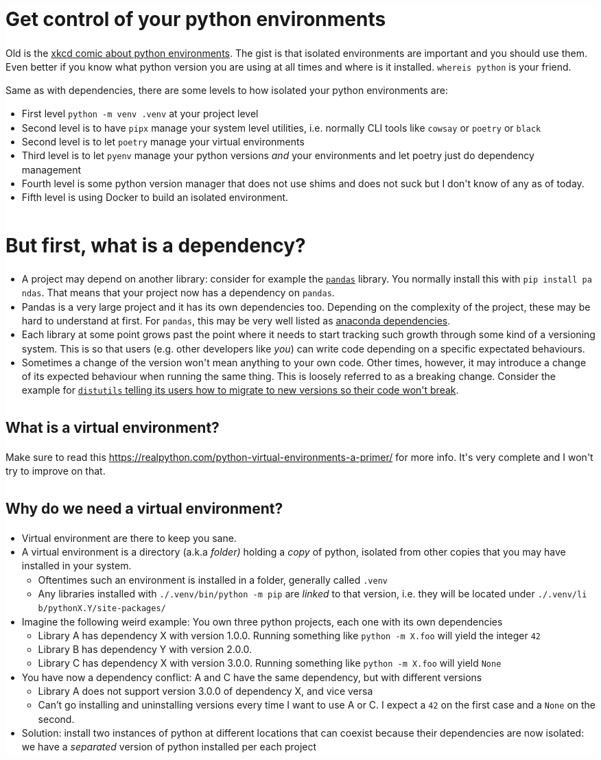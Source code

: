 # Get control of your python environments

Old is the [xkcd comic about python environments](https://xkcd.com/1987/). The gist is that isolated environments are important and you should use them. Even better if you know what python version you are using at all times and where is it installed. `whereis python` is your friend.

Same as with dependencies, there are some levels to how isolated your python environments are:
  
- First level `python -m venv .venv` at your project level
- Second level is to have `pipx` manage your system level utilities, i.e. normally CLI tools like `cowsay` or `poetry` or `black`
- Second level is to let `poetry` manage your virtual environments
- Third level is to let `pyenv` manage your python versions _and_ your environments and let poetry just do dependency management
- Fourth level is some python version manager that does not use shims and does not suck but I don't know of any as of today.
- Fifth level is using Docker to build an isolated environment.

# But first, what is a dependency?

- A project may depend on another library: consider for example the [`pandas`](https://github.com/pandas-dev/pandas) library. You normally install this with `pip install pandas`. That means that your project now has a dependency on `pandas`.
- Pandas is a very large project and it has its own dependencies too. Depending on the complexity of the project, these may be hard to understand at first. For `pandas`, this may be very well listed as [anaconda dependencies](https://github.com/pandas-dev/pandas/blob/main/environment.yml).
- Each library at some point grows past the point where it needs to start tracking such growth through some kind of a versioning system. This is so that users (e.g. other developers like _you_) can write code depending on a specific expectated behaviours.
- Sometimes a change of the version won't mean anything to your own code. Other times, however, it may introduce a change of its expected behaviour when running the same thing. This is loosely referred to as a breaking change. Consider the example for [`distutils` telling its users how to migrate to new versions so their code won't break](https://numpy.org/devdocs/reference/distutils_status_migration.html).

## What is a virtual environment?

Make sure to read this <https://realpython.com/python-virtual-environments-a-primer/> for more info. It's very complete and I won't try to improve on that.

## Why do we need a virtual environment?

- Virtual environment are there to keep you sane.
- A virtual environment is a directory (a.k.a _folder)_ holding a _copy_ of python, isolated from other copies that you may have installed in your system.
  - Oftentimes such an environment is installed in a folder, generally called `.venv`
  - Any libraries installed with `./.venv/bin/python -m pip` are _linked_ to that version, i.e. they will be located under `./.venv/lib/pythonX.Y/site-packages/`
- Imagine the following weird example: You own three python projects, each one with its own dependencies
  - Library A has dependency X with version 1.0.0. Running something like `python -m X.foo` will yield the integer `42`
  - Library B has dependency Y with version 2.0.0.
  - Library C has dependency X with version 3.0.0. Running something like `python -m X.foo` will yield `None`
- You have now a dependency conflict: A and C have the same dependency, but with different versions
  - Library A does not support version 3.0.0 of dependency X, and vice versa
  - Can’t go installing and uninstalling versions every time I want to use A or C. I expect a `42` on the first case and a `None` on the second.
- Solution: install two instances of python at different locations that can coexist because their dependencies are now isolated: we have a _separated_ version of python installed per each project
